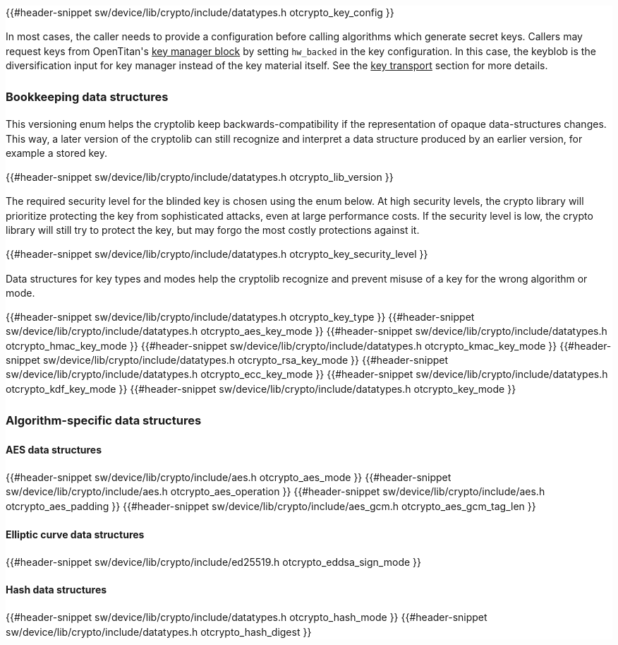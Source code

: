 {{#header-snippet sw/device/lib/crypto/include/datatypes.h otcrypto_key_config }}

In most cases, the caller needs to provide a configuration before calling algorithms which generate secret keys.
Callers may request keys from OpenTitan's [key manager block][keymgr] by setting `hw_backed` in the key configuration.
In this case, the keyblob is the diversification input for key manager instead of the key material itself.
See the [key transport](#key-transport) section for more details.

### Bookkeeping data structures

This versioning enum helps the cryptolib keep backwards-compatibility if the representation of opaque data-structures changes.
This way, a later version of the cryptolib can still recognize and interpret a data structure produced by an earlier version, for example a stored key.

{{#header-snippet sw/device/lib/crypto/include/datatypes.h otcrypto_lib_version }}

The required security level for the blinded key is chosen using the enum below.
At high security levels, the crypto library will prioritize protecting the key from sophisticated attacks, even at large performance costs. If the security level is low, the crypto library will still try to protect the key, but may forgo the most costly protections against it.

{{#header-snippet sw/device/lib/crypto/include/datatypes.h otcrypto_key_security_level }}

Data structures for key types and modes help the cryptolib recognize and prevent misuse of a key for the wrong algorithm or mode.

{{#header-snippet sw/device/lib/crypto/include/datatypes.h otcrypto_key_type }}
{{#header-snippet sw/device/lib/crypto/include/datatypes.h otcrypto_aes_key_mode }}
{{#header-snippet sw/device/lib/crypto/include/datatypes.h otcrypto_hmac_key_mode }}
{{#header-snippet sw/device/lib/crypto/include/datatypes.h otcrypto_kmac_key_mode }}
{{#header-snippet sw/device/lib/crypto/include/datatypes.h otcrypto_rsa_key_mode }}
{{#header-snippet sw/device/lib/crypto/include/datatypes.h otcrypto_ecc_key_mode }}
{{#header-snippet sw/device/lib/crypto/include/datatypes.h otcrypto_kdf_key_mode }}
{{#header-snippet sw/device/lib/crypto/include/datatypes.h otcrypto_key_mode }}

### Algorithm-specific data structures

#### AES data structures

{{#header-snippet sw/device/lib/crypto/include/aes.h otcrypto_aes_mode }}
{{#header-snippet sw/device/lib/crypto/include/aes.h otcrypto_aes_operation }}
{{#header-snippet sw/device/lib/crypto/include/aes.h otcrypto_aes_padding }}
{{#header-snippet sw/device/lib/crypto/include/aes_gcm.h otcrypto_aes_gcm_tag_len }}

#### Elliptic curve data structures

{{#header-snippet sw/device/lib/crypto/include/ed25519.h otcrypto_eddsa_sign_mode }}

#### Hash data structures

{{#header-snippet sw/device/lib/crypto/include/datatypes.h otcrypto_hash_mode }}
{{#header-snippet sw/device/lib/crypto/include/datatypes.h otcrypto_hash_digest }}


[aes]: ../../../hw/ip/aes/README.md
[aes-spec]: https://csrc.nist.gov/publications/detail/fips/197/final
[aes-basic-modes-spec]: https://csrc.nist.gov/publications/detail/sp/800-38a/final
[brainpool-rfc]: https://datatracker.ietf.org/doc/html/rfc5639
[bsi-ais31]: https://www.bsi.bund.de/SharedDocs/Downloads/EN/BSI/Certification/Interpretations/AIS_31_Functionality_classes_for_random_number_generators_e.html
[csrng]:  ../../../hw/ip/csrng/README.md
[ecc-rfc]: https://datatracker.ietf.org/doc/html/rfc7448
[ecc-tls-rfc]: https://datatracker.ietf.org/doc/html/rfc4492
[ecdh-spec]: https://csrc.nist.gov/publications/detail/sp/800-56a/rev-3/final
[eddsa-rfc]: https://datatracker.ietf.org/doc/html/rfc8032
[entropy-src]:  ../../../hw/ip/entropy_src/README.md
[fips-186]: https://csrc.nist.gov/publications/detail/fips/186/5/final
[gcm-spec]: https://csrc.nist.gov/publications/detail/sp/800-38d/final
[hkdf-rfc]: https://datatracker.ietf.org/doc/html/rfc5869
[hmac]:  ../../../hw/ip/hmac/README.md
[hmac-rfc]: https://datatracker.ietf.org/doc/html/rfc2104
[hmac-testvectors-rfc]: https://datatracker.ietf.org/doc/html/rfc4231
[hmac-usage-rfc]: https://datatracker.ietf.org/doc/html/rfc4868
[kdf-prf-spec]: https://csrc.nist.gov/publications/detail/sp/800-108/final
[keymgr]:  ../../../hw/ip/keymgr/README.md
[kmac]:  ../../../hw/ip/kmac/README.md
[kwp-spec]: https://csrc.nist.gov/publications/detail/sp/800-38f/final
[nist-drbg-spec]: https://csrc.nist.gov/publications/detail/sp/800-90a/rev-1/final
[nist-ecc-domain-params]: https://csrc.nist.gov/publications/detail/sp/800-186/final
[nist-entropy-spec]: https://csrc.nist.gov/publications/detail/sp/800-90b/final
[nist-kdf-key-establishment]: https://nvlpubs.nist.gov/nistpubs/SpecialPublications/NIST.SP.800-56Cr2.pdf
[nist-rng-spec]: https://csrc.nist.gov/CSRC/media/Publications/sp/800-90c/draft/documents/sp800_90c_second_draft.pdf
[nist-sp800-131a]: https://csrc.nist.gov/publications/detail/sp/800-131a/rev-2/final
[nist-sp800-57]: https://csrc.nist.gov/publications/detail/sp/800-57-part-1/rev-5/final
[otbn]: ../../../hw/ip/otbn/README.md
[rsa-rfc]: https://datatracker.ietf.org/doc/html/rfc8017
[safe-curves]: https://safecurves.cr.yp.to/
[sec1]: https://www.secg.org/sec1-v2.pdf
[sec2]: https://www.secg.org/sec2-v2.pdf
[sha2-spec]: https://csrc.nist.gov/publications/detail/fips/180/4/final
[sha3-spec]: https://csrc.nist.gov/publications/detail/fips/202/final
[sha3-derived-spec]: https://csrc.nist.gov/publications/detail/sp/800-185/final